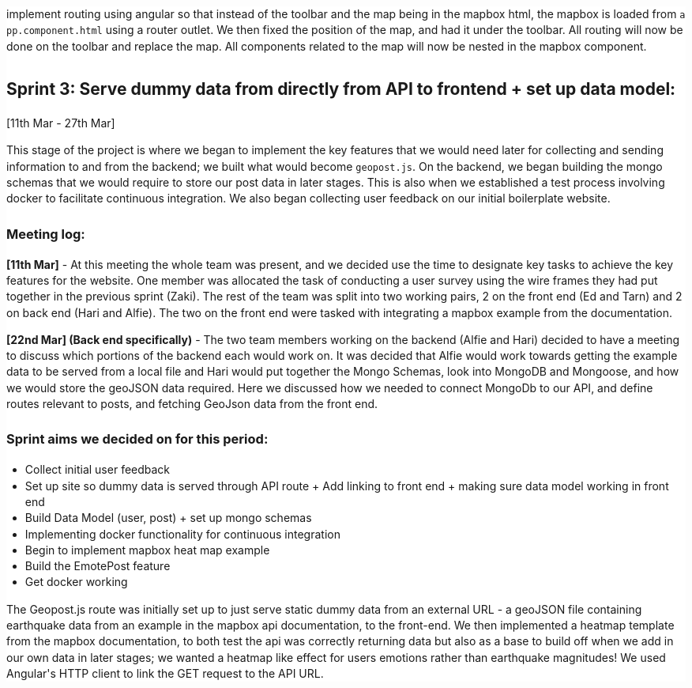   implement routing using angular so that instead of the toolbar and the map being in the mapbox html, the mapbox is loaded from `app.component.html` using a router outlet. We then fixed the position of the map, and had it under the toolbar. All routing will now be done on the toolbar and replace the map. All components related to the map will now be nested in the mapbox component.
  </td>
</tr>
</table>

## Sprint 3: Serve dummy data from directly from API to frontend + set up data model:

[11th Mar - 27th Mar]

This stage of the project is where we began to implement the key features that we would need later for collecting and sending information to and from the backend; we built what would become `geopost.js`. On the backend, we began building the mongo schemas that we would require to store our post data in later stages. This is also when we established a test process involving docker to facilitate continuous integration. We also began collecting user feedback on our initial boilerplate website.

### Meeting log:

**[11th Mar]** - At this meeting the whole team was present, and we decided use the time to designate key tasks to achieve the key features for the website. One member was allocated the task of conducting a user survey using the wire frames they had put together in the previous sprint (Zaki). The rest of the team was split into two working pairs, 2 on the front end (Ed and Tarn) and 2 on back end (Hari and Alfie). The two on the front end were tasked with integrating a mapbox example from the documentation.

**[22nd Mar] (Back end specifically)** -  The two team members working on the backend (Alfie and Hari) decided to have a meeting to discuss which portions of the backend each would work on. It was decided that Alfie would work towards getting the example data to be served from a local file and Hari would put together the Mongo Schemas, look into MongoDB and Mongoose, and how we would store the geoJSON data required. Here we discussed how we needed to connect MongoDb to our API, and define routes relevant to posts, and fetching GeoJson data from the front end.

### Sprint aims we decided on for this period:

* Collect initial user feedback
* Set up site so dummy data is served through API route + Add linking to front end + making sure data model working in front end
* Build Data Model (user, post) + set up mongo schemas
* Implementing docker functionality for continuous integration
* Begin to implement mapbox heat map example
* Build the EmotePost feature
* Get docker working

The Geopost.js route was initially set up to just serve static dummy data from an external URL - a geoJSON file containing earthquake data from an example in the mapbox api documentation, to the front-end. We then implemented a heatmap template from the mapbox documentation, to both test the api was correctly returning data but also as a base to build off when we add in our own data in later stages; we wanted a heatmap like effect for users emotions rather than earthquake magnitudes! We used Angular's HTTP client to link the GET request to the API URL.
